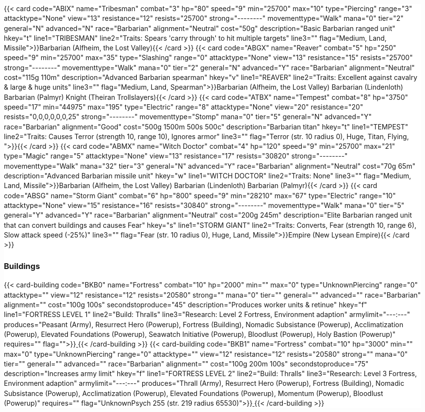 {{< card code="ABIX" name="Tribesman" combat="3" hp="80" speed="9" min="25700" max="10" type="Piercing" range="3" attacktype="None" view="13" resistance="12" resists="25700" strong="--------" movementtype="Walk" mana="0" tier="2" general="N" advanced="N" race="Barbarian" alignment="Neutral" cost="50g" description="Basic Barbarian ranged unit" hkey="t" line1="TRIBESMAN" line2="Traits: Spears 'carry through' to hit multiple targets" line3="" flag="Medium, Land, Missile">}}Barbarian (Alfheim, the Lost Valley){{< /card >}}
{{< card code="ABGX" name="Reaver" combat="5" hp="250" speed="9" min="25700" max="35" type="Slashing" range="0" attacktype="None" view="13" resistance="15" resists="25700" strong="--------" movementtype="Walk" mana="0" tier="2" general="N" advanced="Y" race="Barbarian" alignment="Neutral" cost="115g 110m" description="Advanced Barbarian spearman" hkey="v" line1="REAVER" line2="Traits: Excellent against cavalry & large & huge units" line3="" flag="Medium, Land, Spearman">}}Barbarian (Alfheim, the Lost Valley)  Barbarian (Lindenloth)  Barbarian (Palmyr)  Knight (Theiran Trollslayers){{< /card >}}
{{< card code="ATBX" name="Tempest" combat="8" hp="3750" speed="17" min="44975" max="195" type="Electric" range="8" attacktype="None" view="20" resistance="20" resists="0,0,0,0,0,0,25" strong="--------" movementtype="Stomp" mana="0" tier="5" general="N" advanced="Y" race="Barbarian" alignment="Good" cost="500g 1500m 500s 500c" description="Barbarian titan" hkey="t" line1="TEMPEST" line2="Traits: Causes Terror (strength 10, range 10), Ignores armor" line3="" flag="Terror (str. 10 radius 0), Huge, Titan, Flying, ">}}{{< /card >}}
{{< card code="ABMX" name="Witch Doctor" combat="4" hp="120" speed="9" min="25700" max="21" type="Magic" range="5" attacktype="None" view="13" resistance="17" resists="30820" strong="--------" movementtype="Walk" mana="32" tier="3" general="N" advanced="Y" race="Barbarian" alignment="Neutral" cost="70g 65m" description="Advanced Barbarian missile unit" hkey="w" line1="WITCH DOCTOR" line2="Traits: None" line3="" flag="Medium, Land, Missile">}}Barbarian (Alfheim, the Lost Valley)  Barbarian (Lindenloth)  Barbarian (Palmyr){{< /card >}}
{{< card code="ABSG" name="Storm Giant" combat="6" hp="800" speed="9" min="28210" max="67" type="Electric" range="10" attacktype="None" view="15" resistance="16" resists="30840" strong="--------" movementtype="Walk" mana="0" tier="5" general="Y" advanced="Y" race="Barbarian" alignment="Neutral" cost="200g 245m" description="Elite Barbarian ranged unit that can convert buildings and causes Fear" hkey="s" line1="STORM GIANT" line2="Traits: Converts, Fear (strength 10, range 6), Slow attack speed (-25%)" line3="" flag="Fear (str. 10 radius 0), Huge, Land, Missile">}}Empire (New Lysean Empire){{< /card >}}
### Buildings

{{< card-building code="BKB0" name="Fortress" combat="10" hp="2000" min="" max="0" type="UnknownPiercing" range="0" attacktype="" view="12" resistance="12" resists="20580" strong="" mana="0" tier="" general="" advanced="" race="Barbarian" alignment="" cost="100g 100s" secondstoproduce="45" description="Produces worker units & retinue" hkey="f" line1="FORTRESS LEVEL 1" line2="Build: Thralls" line3="Research: Level 2 Fortress, Environment adaption" armylimit="---:---" produces="Peasant (Army), Resurrect Hero (Powerup), Fortress (Building), Nomadic Subsistance (Powerup), Acclimatization (Powerup), Elevated Foundations (Powerup), Seawatch Initiative (Powerup), Bloodlust (Powerup), Holy Bastion (Powerup)" requires="" flag="">}}<a class="icon-link" href="/posts/wbc3/tpe/faction/alfheim"><i class="xa xa-lightning-storm"></i> <i class="xa xa-bottle-vapors"></i></a>  <a class="icon-link" href="/posts/wbc3/tpe/faction/palmyr"><i class="xa xa-lightning-storm"></i> <i class="xa xa-heart-bottle"></i></a>  <a href="/posts/wbc3/tpe/faction/alfheim"><i class="xa xa-lightning-storm"></i> <i class="xa xa-bottle-vapors"></i></a>{{< /card-building >}}
{{< card-building code="BKB1" name="Fortress" combat="10" hp="3000" min="" max="0" type="UnknownPiercing" range="0" attacktype="" view="12" resistance="12" resists="20580" strong="" mana="0" tier="" general="" advanced="" race="Barbarian" alignment="" cost="100g 200m 100s" secondstoproduce="75" description="Increases army limit" hkey="f" line1="FORTRESS LEVEL 2" line2="Build: Thralls" line3="Research: Level 3 Fortress, Environment adaption" armylimit="---:---" produces="Thrall (Army), Resurrect Hero (Powerup), Fortress (Building), Nomadic Subsistance (Powerup), Acclimatization (Powerup), Elevated Foundations (Powerup), Momentum (Powerup), Bloodlust (Powerup)" requires="" flag="UnknownPsych 255 (str. 219 radius 65530)">}}<a class="icon-link" href="/posts/wbc3/tpe/faction/alfheim"><i class="xa xa-lightning-storm"></i> <i class="xa xa-bottle-vapors"></i></a>  <a class="icon-link" href="/posts/wbc3/tpe/faction/palmyr"><i class="xa xa-lightning-storm"></i> <i class="xa xa-heart-bottle"></i></a>  <a href="/posts/wbc3/tpe/faction/alfheim"><i class="xa xa-lightning-storm"></i> <i class="xa xa-bottle-vapors"></i></a>{{< /card-building >}}